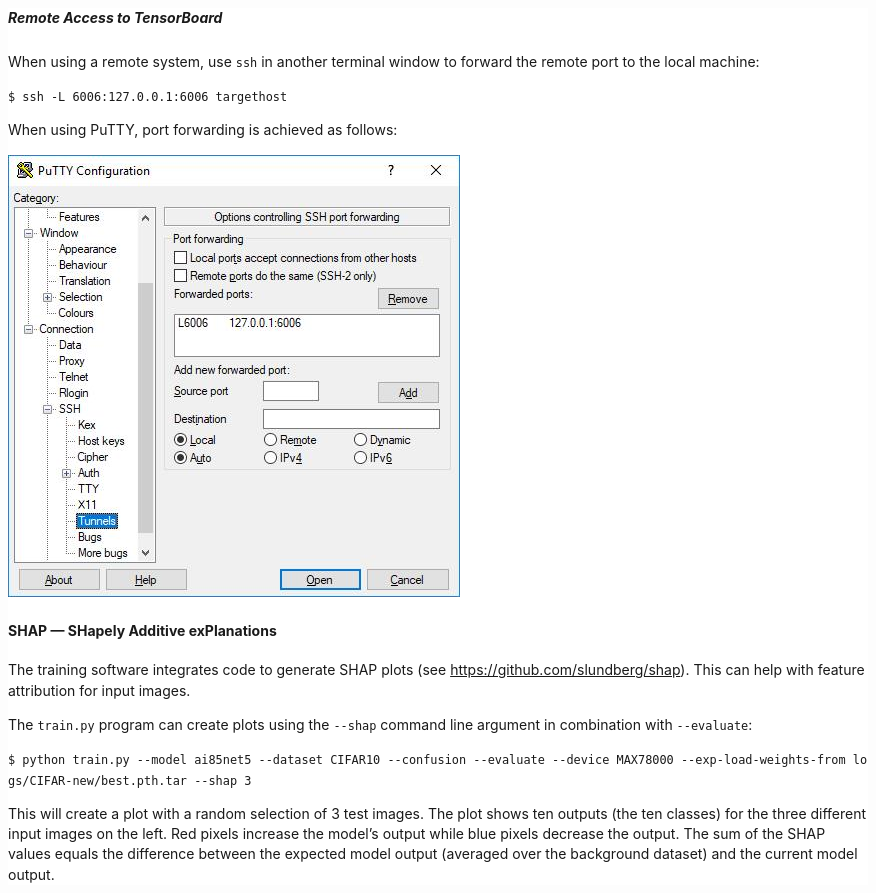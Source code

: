 
##### Remote Access to TensorBoard

When using a remote system, use `ssh` in another terminal window to forward the remote port to the local machine:

```shell
$ ssh -L 6006:127.0.0.1:6006 targethost
```

When using PuTTY, port forwarding is achieved as follows:

![putty-forward](docs/putty-forward.jpg)



#### SHAP — SHapely Additive exPlanations

The training software integrates code to generate SHAP plots (see <https://github.com/slundberg/shap>). This can help with feature attribution for input images.

The `train.py` program can create plots using the `--shap` command line argument in combination with `--evaluate`:

```shell
$ python train.py --model ai85net5 --dataset CIFAR10 --confusion --evaluate --device MAX78000 --exp-load-weights-from logs/CIFAR-new/best.pth.tar --shap 3
```

This will create a plot with a random selection of 3 test images. The plot shows ten outputs (the ten classes) for the three different input images on the left. Red pixels increase the model’s output while blue pixels decrease the output. The sum of the SHAP values equals the difference between the expected model output (averaged over the background dataset) and the current model output.
